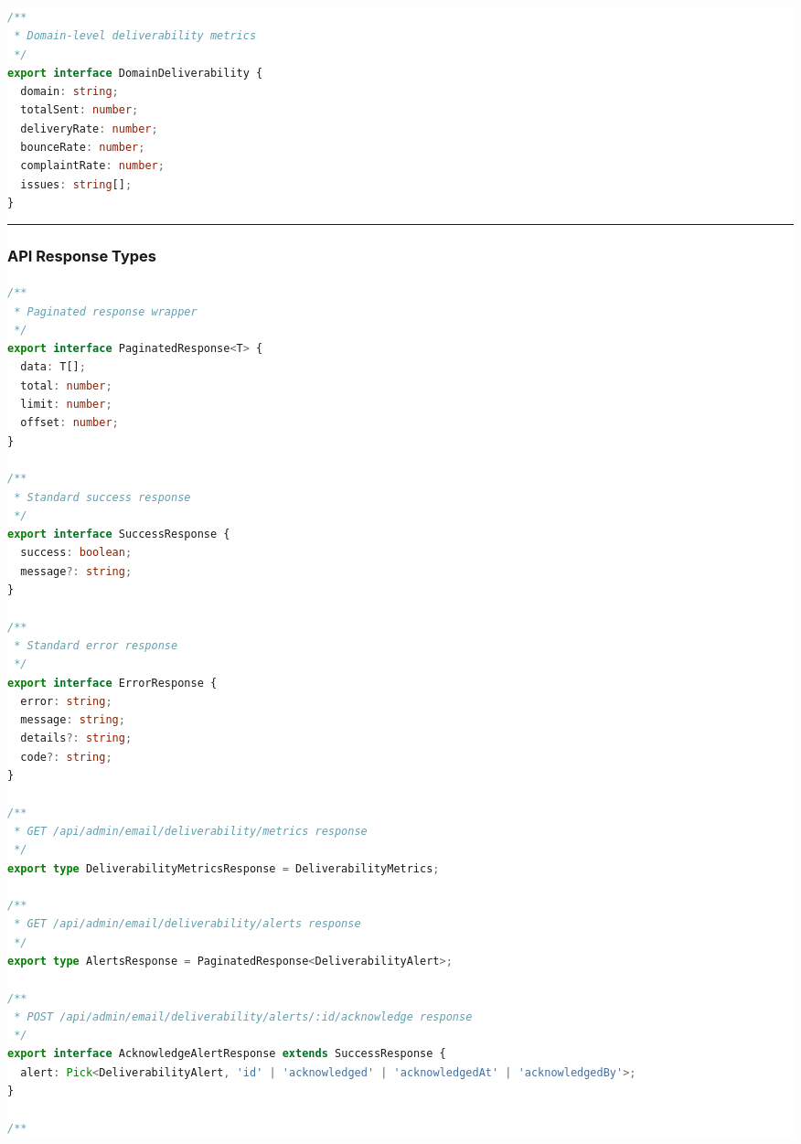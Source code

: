 ```typescript
/**
 * Domain-level deliverability metrics
 */
export interface DomainDeliverability {
  domain: string;
  totalSent: number;
  deliveryRate: number;
  bounceRate: number;
  complaintRate: number;
  issues: string[];
}
```

---

### API Response Types

```typescript
/**
 * Paginated response wrapper
 */
export interface PaginatedResponse<T> {
  data: T[];
  total: number;
  limit: number;
  offset: number;
}

/**
 * Standard success response
 */
export interface SuccessResponse {
  success: boolean;
  message?: string;
}

/**
 * Standard error response
 */
export interface ErrorResponse {
  error: string;
  message: string;
  details?: string;
  code?: string;
}

/**
 * GET /api/admin/email/deliverability/metrics response
 */
export type DeliverabilityMetricsResponse = DeliverabilityMetrics;

/**
 * GET /api/admin/email/deliverability/alerts response
 */
export type AlertsResponse = PaginatedResponse<DeliverabilityAlert>;

/**
 * POST /api/admin/email/deliverability/alerts/:id/acknowledge response
 */
export interface AcknowledgeAlertResponse extends SuccessResponse {
  alert: Pick<DeliverabilityAlert, 'id' | 'acknowledged' | 'acknowledgedAt' | 'acknowledgedBy'>;
}

/**
```